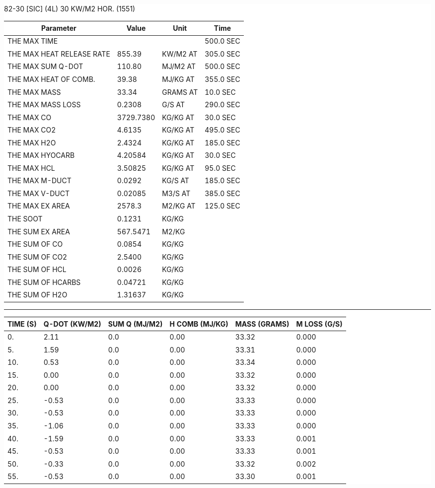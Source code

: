 82-30 [SIC] (4L) 30 KW/M2 HOR. (1551)

| Parameter | Value | Unit | Time |
|-----------|-------|------|------|
| THE MAX TIME | | | 500.0 SEC |
| THE MAX HEAT RELEASE RATE | 855.39 | KW/M2 AT | 305.0 SEC |
| THE MAX SUM Q-DOT | 110.80 | MJ/M2 AT | 500.0 SEC |
| THE MAX HEAT OF COMB. | 39.38 | MJ/KG AT | 355.0 SEC |
| THE MAX MASS | 33.34 | GRAMS AT | 10.0 SEC |
| THE MAX MASS LOSS | 0.2308 | G/S AT | 290.0 SEC |
| THE MAX CO | 3729.7380 | KG/KG AT | 30.0 SEC |
| THE MAX CO2 | 4.6135 | KG/KG AT | 495.0 SEC |
| THE MAX H2O | 2.4324 | KG/KG AT | 185.0 SEC |
| THE MAX HYOCARB | 4.20584 | KG/KG AT | 30.0 SEC |
| THE MAX HCL | 3.50825 | KG/KG AT | 95.0 SEC |
| THE MAX M-DUCT | 0.0292 | KG/S AT | 185.0 SEC |
| THE MAX V-DUCT | 0.02085 | M3/S AT | 385.0 SEC |
| THE MAX EX AREA | 2578.3 | M2/KG AT | 125.0 SEC |
| THE SOOT | 0.1231 | KG/KG | |
| THE SUM EX AREA | 567.5471 | M2/KG | |
| THE SUM OF CO | 0.0854 | KG/KG | |
| THE SUM OF CO2 | 2.5400 | KG/KG | |
| THE SUM OF HCL | 0.0026 | KG/KG | |
| THE SUM OF HCARBS | 0.04721 | KG/KG | |
| THE SUM OF H2O | 1.31637 | KG/KG | |
---
| TIME (S) | Q-DOT (KW/M2) | SUM Q (MJ/M2) | H COMB (MJ/KG) | MASS (GRAMS) | M LOSS (G/S) |
|----------|---------------|---------------|----------------|---------------|---------------|
| 0. | 2.11 | 0.0 | 0.00 | 33.32 | 0.000 |
| 5. | 1.59 | 0.0 | 0.00 | 33.31 | 0.000 |
| 10. | 0.53 | 0.0 | 0.00 | 33.34 | 0.000 |
| 15. | 0.00 | 0.0 | 0.00 | 33.32 | 0.000 |
| 20. | 0.00 | 0.0 | 0.00 | 33.32 | 0.000 |
| 25. | -0.53 | 0.0 | 0.00 | 33.33 | 0.000 |
| 30. | -0.53 | 0.0 | 0.00 | 33.33 | 0.000 |
| 35. | -1.06 | 0.0 | 0.00 | 33.33 | 0.000 |
| 40. | -1.59 | 0.0 | 0.00 | 33.33 | 0.001 |
| 45. | -0.53 | 0.0 | 0.00 | 33.33 | 0.001 |
| 50. | -0.33 | 0.0 | 0.00 | 33.32 | 0.002 |
| 55. | -0.53 | 0.0 | 0.00 | 33.30 | 0.001 |